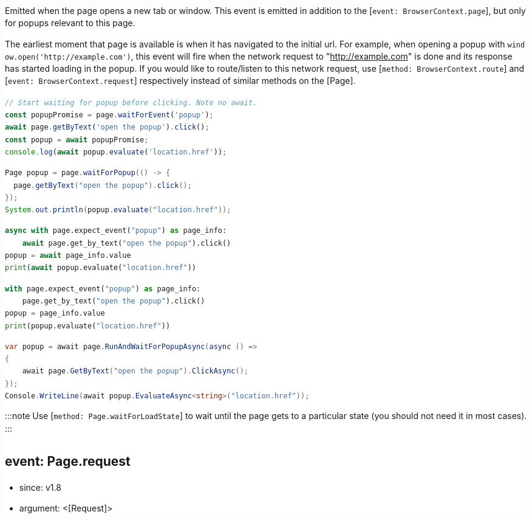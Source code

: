 Emitted when the page opens a new tab or window. This event is emitted in addition to the
[`event: BrowserContext.page`], but only for popups relevant to this page.

The earliest moment that page is available is when it has navigated to the initial url. For example, when opening a
popup with `window.open('http://example.com')`, this event will fire when the network request to "http://example.com" is
done and its response has started loading in the popup. If you would like to route/listen to this network request, use [`method: BrowserContext.route`] and [`event: BrowserContext.request`] respectively instead of similar methods on the [Page].

```js
// Start waiting for popup before clicking. Note no await.
const popupPromise = page.waitForEvent('popup');
await page.getByText('open the popup').click();
const popup = await popupPromise;
console.log(await popup.evaluate('location.href'));
```

```java
Page popup = page.waitForPopup(() -> {
  page.getByText("open the popup").click();
});
System.out.println(popup.evaluate("location.href"));
```

```python async
async with page.expect_event("popup") as page_info:
    await page.get_by_text("open the popup").click()
popup = await page_info.value
print(await popup.evaluate("location.href"))
```

```python sync
with page.expect_event("popup") as page_info:
    page.get_by_text("open the popup").click()
popup = page_info.value
print(popup.evaluate("location.href"))
```

```csharp
var popup = await page.RunAndWaitForPopupAsync(async () =>
{
    await page.GetByText("open the popup").ClickAsync();
});
Console.WriteLine(await popup.EvaluateAsync<string>("location.href"));
```

:::note
Use [`method: Page.waitForLoadState`] to wait until the page gets to a particular state (you should not need it in most
cases).
:::

## event: Page.request
* since: v1.8
- argument: <[Request]>

